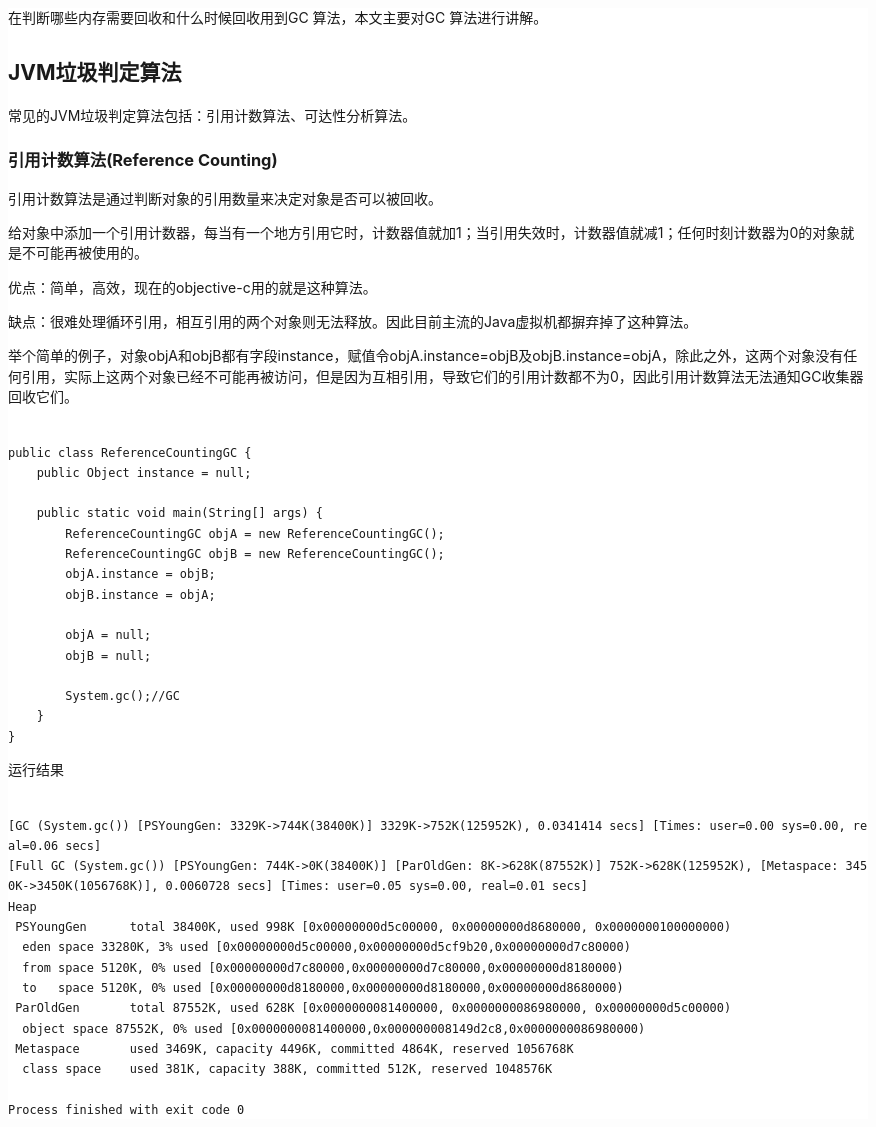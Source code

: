 在判断哪些内存需要回收和什么时候回收用到GC 算法，本文主要对GC 算法进行讲解。

## JVM垃圾判定算法

常见的JVM垃圾判定算法包括：引用计数算法、可达性分析算法。

### 引用计数算法(Reference Counting)

引用计数算法是通过判断对象的引用数量来决定对象是否可以被回收。

给对象中添加一个引用计数器，每当有一个地方引用它时，计数器值就加1；当引用失效时，计数器值就减1；任何时刻计数器为0的对象就是不可能再被使用的。

优点：简单，高效，现在的objective-c用的就是这种算法。

缺点：很难处理循环引用，相互引用的两个对象则无法释放。因此目前主流的Java虚拟机都摒弃掉了这种算法。

举个简单的例子，对象objA和objB都有字段instance，赋值令objA.instance=objB及objB.instance=objA，除此之外，这两个对象没有任何引用，实际上这两个对象已经不可能再被访问，但是因为互相引用，导致它们的引用计数都不为0，因此引用计数算法无法通知GC收集器回收它们。

```

public class ReferenceCountingGC {
    public Object instance = null;

    public static void main(String[] args) {
        ReferenceCountingGC objA = new ReferenceCountingGC();
        ReferenceCountingGC objB = new ReferenceCountingGC();
        objA.instance = objB;
        objB.instance = objA;

        objA = null;
        objB = null;

        System.gc();//GC
    }
}
```

运行结果

```

[GC (System.gc()) [PSYoungGen: 3329K->744K(38400K)] 3329K->752K(125952K), 0.0341414 secs] [Times: user=0.00 sys=0.00, real=0.06 secs] 
[Full GC (System.gc()) [PSYoungGen: 744K->0K(38400K)] [ParOldGen: 8K->628K(87552K)] 752K->628K(125952K), [Metaspace: 3450K->3450K(1056768K)], 0.0060728 secs] [Times: user=0.05 sys=0.00, real=0.01 secs] 
Heap
 PSYoungGen      total 38400K, used 998K [0x00000000d5c00000, 0x00000000d8680000, 0x0000000100000000)
  eden space 33280K, 3% used [0x00000000d5c00000,0x00000000d5cf9b20,0x00000000d7c80000)
  from space 5120K, 0% used [0x00000000d7c80000,0x00000000d7c80000,0x00000000d8180000)
  to   space 5120K, 0% used [0x00000000d8180000,0x00000000d8180000,0x00000000d8680000)
 ParOldGen       total 87552K, used 628K [0x0000000081400000, 0x0000000086980000, 0x00000000d5c00000)
  object space 87552K, 0% used [0x0000000081400000,0x000000008149d2c8,0x0000000086980000)
 Metaspace       used 3469K, capacity 4496K, committed 4864K, reserved 1056768K
  class space    used 381K, capacity 388K, committed 512K, reserved 1048576K

Process finished with exit code 0
```
